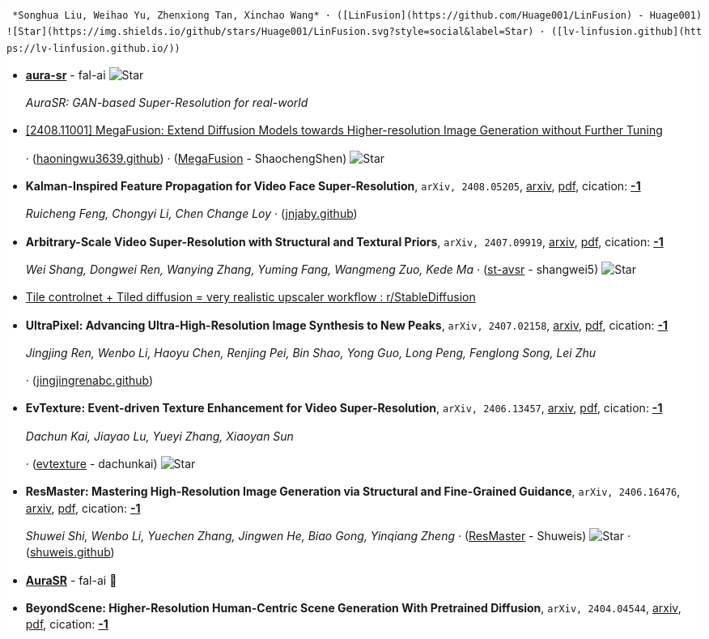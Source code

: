 	 *Songhua Liu, Weihao Yu, Zhenxiong Tan, Xinchao Wang* · ([LinFusion](https://github.com/Huage001/LinFusion) - Huage001) ![Star](https://img.shields.io/github/stars/Huage001/LinFusion.svg?style=social&label=Star) · ([lv-linfusion.github](https://lv-linfusion.github.io/))
- [**aura-sr**](https://github.com/fal-ai/aura-sr) - fal-ai ![Star](https://img.shields.io/github/stars/fal-ai/aura-sr.svg?style=social&label=Star)

	 *AuraSR: GAN-based Super-Resolution for real-world*
- [[2408.11001] MegaFusion: Extend Diffusion Models towards Higher-resolution Image Generation without Further Tuning](https://arxiv.org/abs/2408.11001/)

	 · ([haoningwu3639.github](https://haoningwu3639.github.io/MegaFusion/)) · ([MegaFusion](https://github.com/ShaochengShen/MegaFusion/) - ShaochengShen) ![Star](https://img.shields.io/github/stars/ShaochengShen/MegaFusion.svg?style=social&label=Star)
- **Kalman-Inspired Feature Propagation for Video Face Super-Resolution**, `arXiv, 2408.05205`, [arxiv](http://arxiv.org/abs/2408.05205v1), [pdf](http://arxiv.org/pdf/2408.05205v1.pdf), cication: [**-1**](None)

	 *Ruicheng Feng, Chongyi Li, Chen Change Loy* · ([jnjaby.github](https://jnjaby.github.io/projects/KEEP/))
- **Arbitrary-Scale Video Super-Resolution with Structural and Textural
  Priors**, `arXiv, 2407.09919`, [arxiv](http://arxiv.org/abs/2407.09919v1), [pdf](http://arxiv.org/pdf/2407.09919v1.pdf), cication: [**-1**](None)

	 *Wei Shang, Dongwei Ren, Wanying Zhang, Yuming Fang, Wangmeng Zuo, Kede Ma* · ([st-avsr](https://github.com/shangwei5/st-avsr) - shangwei5) ![Star](https://img.shields.io/github/stars/shangwei5/st-avsr.svg?style=social&label=Star)
- [Tile controlnet + Tiled diffusion = very realistic upscaler workflow : r/StableDiffusion](https://www.reddit.com/r/StableDiffusion/comments/1e3v6jy/tile_controlnet_tiled_diffusion_very_realistic/)
- **UltraPixel: Advancing Ultra-High-Resolution Image Synthesis to New Peaks**, `arXiv, 2407.02158`, [arxiv](http://arxiv.org/abs/2407.02158v2), [pdf](http://arxiv.org/pdf/2407.02158v2.pdf), cication: [**-1**](None)

	 *Jingjing Ren, Wenbo Li, Haoyu Chen, Renjing Pei, Bin Shao, Yong Guo, Long Peng, Fenglong Song, Lei Zhu*

	 · ([jingjingrenabc.github](https://jingjingrenabc.github.io/ultrapixel/))
- **EvTexture: Event-driven Texture Enhancement for Video Super-Resolution**, `arXiv, 2406.13457`, [arxiv](http://arxiv.org/abs/2406.13457v1), [pdf](http://arxiv.org/pdf/2406.13457v1.pdf), cication: [**-1**](None)

	 *Dachun Kai, Jiayao Lu, Yueyi Zhang, Xiaoyan Sun*

	 · ([evtexture](https://github.com/dachunkai/evtexture) - dachunkai) ![Star](https://img.shields.io/github/stars/dachunkai/evtexture.svg?style=social&label=Star)
- **ResMaster: Mastering High-Resolution Image Generation via Structural and
  Fine-Grained Guidance**, `arXiv, 2406.16476`, [arxiv](http://arxiv.org/abs/2406.16476v1), [pdf](http://arxiv.org/pdf/2406.16476v1.pdf), cication: [**-1**](None)

	 *Shuwei Shi, Wenbo Li, Yuechen Zhang, Jingwen He, Biao Gong, Yinqiang Zheng* · ([ResMaster](https://github.com/Shuweis/ResMaster) - Shuweis) ![Star](https://img.shields.io/github/stars/Shuweis/ResMaster.svg?style=social&label=Star) · ([shuweis.github](https://shuweis.github.io/ResMaster/))
- [**AuraSR**](https://huggingface.co/fal-ai/AuraSR) - fal-ai 🤗
- **BeyondScene: Higher-Resolution Human-Centric Scene Generation With
  Pretrained Diffusion**, `arXiv, 2404.04544`, [arxiv](http://arxiv.org/abs/2404.04544v1), [pdf](http://arxiv.org/pdf/2404.04544v1.pdf), cication: [**-1**](None)

